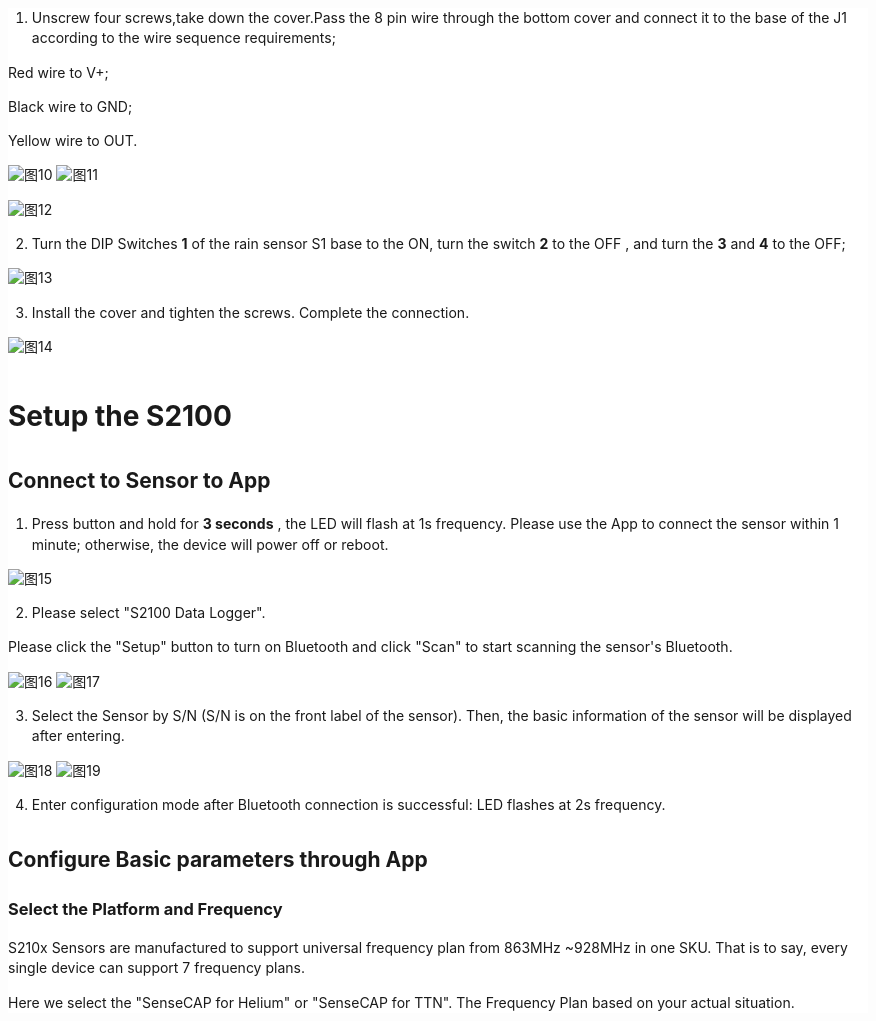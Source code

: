 1. Unscrew four screws,take down the cover.Pass the 8 pin wire through the bottom cover and connect it to the base of the J1 according to the wire sequence requirements;

Red wire to V+;

Black wire to GND;

Yellow wire to OUT.

![图10](https://files.seeedstudio.com/wiki/SenseCAP-S2110/Counter_GPIO_Sensor/10.png) ![图11](https://files.seeedstudio.com/wiki/SenseCAP-S2110/Counter_GPIO_Sensor/11.png)

![图12](https://files.seeedstudio.com/wiki/SenseCAP-S2110/Counter_GPIO_Sensor/12.png)

2. Turn the DIP Switches **1** of the rain sensor S1 base to the ON, turn the switch **2** to the OFF , and turn the **3** and **4** to the OFF;

![图13](https://files.seeedstudio.com/wiki/SenseCAP-S2110/Counter_GPIO_Sensor/13.png)

3. Install the cover and tighten the screws. Complete the connection.

![图14](https://files.seeedstudio.com/wiki/SenseCAP-S2110/Counter_GPIO_Sensor/14.png)

# Setup the S2100

## Connect to Sensor to App

1. Press button and hold for **3 seconds** , the LED will flash at 1s frequency. Please use the App to connect the sensor within 1 minute; otherwise, the device will power off or reboot.

![图15](https://files.seeedstudio.com/wiki/SenseCAP-S2110/Counter_GPIO_Sensor/15.png)

2. Please select "S2100 Data Logger".

Please click the "Setup" button to turn on Bluetooth and click "Scan" to start scanning the sensor's Bluetooth.

![图16](https://files.seeedstudio.com/wiki/SenseCAP-S2110/Counter_GPIO_Sensor/16.png) ![图17](https://files.seeedstudio.com/wiki/SenseCAP-S2110/Counter_GPIO_Sensor/17.png)

3. Select the Sensor by S/N (S/N is on the front label of the sensor). Then, the basic information of the sensor will be displayed after entering.

![图18](https://files.seeedstudio.com/wiki/SenseCAP-S2110/Counter_GPIO_Sensor/18.png) ![图19](https://files.seeedstudio.com/wiki/SenseCAP-S2110/Counter_GPIO_Sensor/19.png)

4. Enter configuration mode after Bluetooth connection is successful: LED flashes at 2s frequency.

## Configure Basic parameters through App

### Select the Platform and Frequency

S210x Sensors are manufactured to support universal frequency plan from 863MHz ~928MHz in one SKU. That is to say, every single device can support 7 frequency plans.

Here we select the "SenseCAP for Helium" or "SenseCAP for TTN". The Frequency Plan based on your actual situation.
